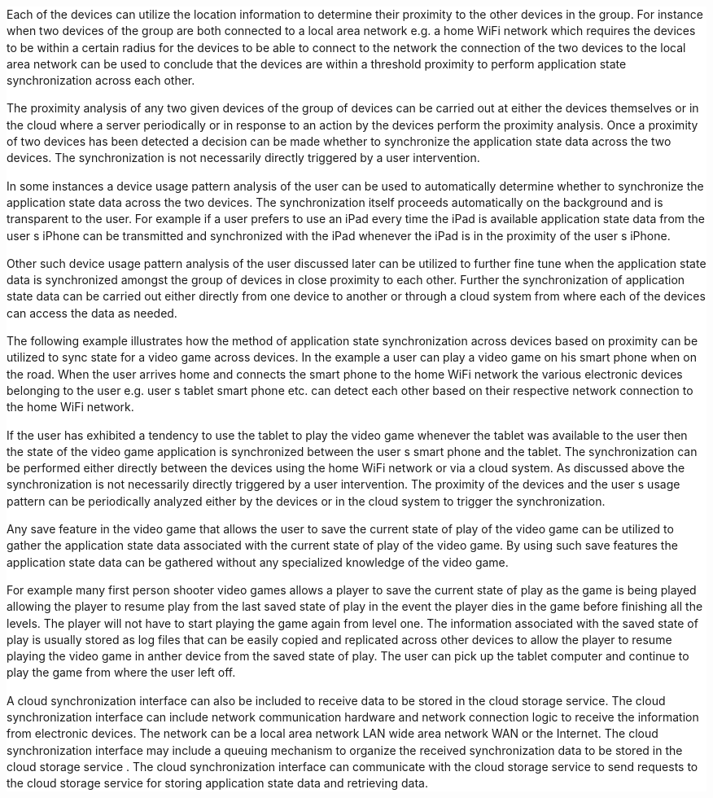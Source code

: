 Each of the devices can utilize the location information to determine their proximity to the other devices in the group. For instance when two devices of the group are both connected to a local area network e.g. a home WiFi network which requires the devices to be within a certain radius for the devices to be able to connect to the network the connection of the two devices to the local area network can be used to conclude that the devices are within a threshold proximity to perform application state synchronization across each other.

The proximity analysis of any two given devices of the group of devices can be carried out at either the devices themselves or in the cloud where a server periodically or in response to an action by the devices perform the proximity analysis. Once a proximity of two devices has been detected a decision can be made whether to synchronize the application state data across the two devices. The synchronization is not necessarily directly triggered by a user intervention.

In some instances a device usage pattern analysis of the user can be used to automatically determine whether to synchronize the application state data across the two devices. The synchronization itself proceeds automatically on the background and is transparent to the user. For example if a user prefers to use an iPad every time the iPad is available application state data from the user s iPhone can be transmitted and synchronized with the iPad whenever the iPad is in the proximity of the user s iPhone.

Other such device usage pattern analysis of the user discussed later can be utilized to further fine tune when the application state data is synchronized amongst the group of devices in close proximity to each other. Further the synchronization of application state data can be carried out either directly from one device to another or through a cloud system from where each of the devices can access the data as needed.

The following example illustrates how the method of application state synchronization across devices based on proximity can be utilized to sync state for a video game across devices. In the example a user can play a video game on his smart phone when on the road. When the user arrives home and connects the smart phone to the home WiFi network the various electronic devices belonging to the user e.g. user s tablet smart phone etc. can detect each other based on their respective network connection to the home WiFi network.

If the user has exhibited a tendency to use the tablet to play the video game whenever the tablet was available to the user then the state of the video game application is synchronized between the user s smart phone and the tablet. The synchronization can be performed either directly between the devices using the home WiFi network or via a cloud system. As discussed above the synchronization is not necessarily directly triggered by a user intervention. The proximity of the devices and the user s usage pattern can be periodically analyzed either by the devices or in the cloud system to trigger the synchronization.

Any save feature in the video game that allows the user to save the current state of play of the video game can be utilized to gather the application state data associated with the current state of play of the video game. By using such save features the application state data can be gathered without any specialized knowledge of the video game.

For example many first person shooter video games allows a player to save the current state of play as the game is being played allowing the player to resume play from the last saved state of play in the event the player dies in the game before finishing all the levels. The player will not have to start playing the game again from level one. The information associated with the saved state of play is usually stored as log files that can be easily copied and replicated across other devices to allow the player to resume playing the video game in anther device from the saved state of play. The user can pick up the tablet computer and continue to play the game from where the user left off.

A cloud synchronization interface can also be included to receive data to be stored in the cloud storage service. The cloud synchronization interface can include network communication hardware and network connection logic to receive the information from electronic devices. The network can be a local area network LAN wide area network WAN or the Internet. The cloud synchronization interface may include a queuing mechanism to organize the received synchronization data to be stored in the cloud storage service . The cloud synchronization interface can communicate with the cloud storage service to send requests to the cloud storage service for storing application state data and retrieving data.
